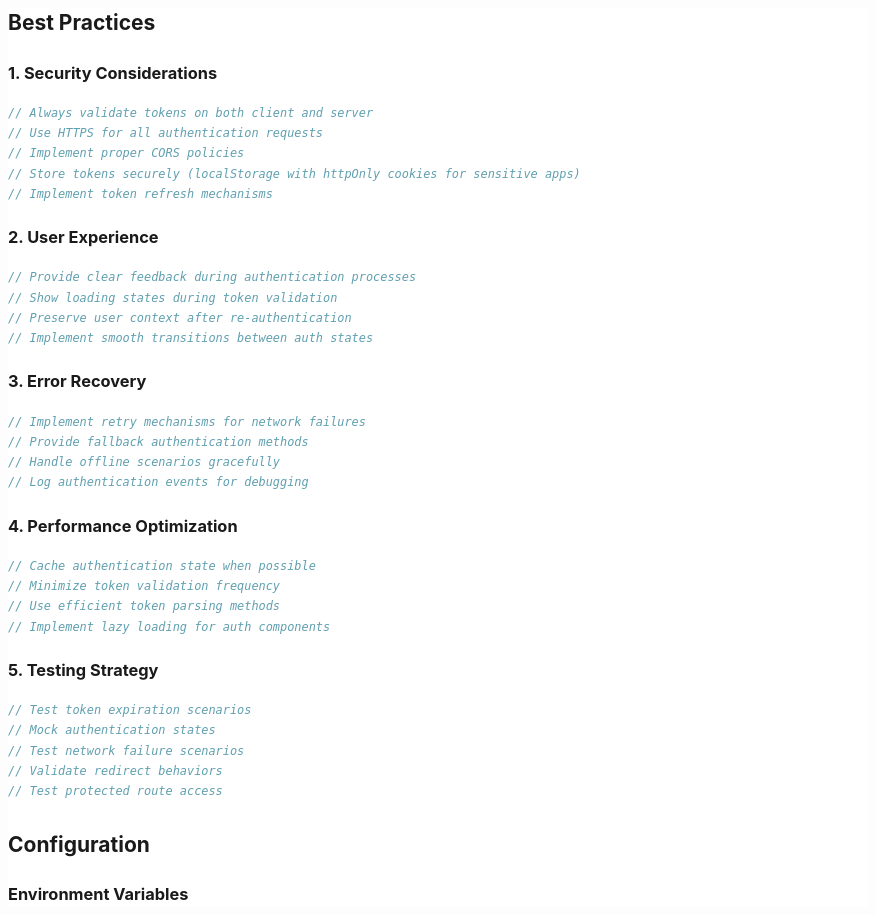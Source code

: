 ## Best Practices

### 1. Security Considerations

```typescript
// Always validate tokens on both client and server
// Use HTTPS for all authentication requests
// Implement proper CORS policies
// Store tokens securely (localStorage with httpOnly cookies for sensitive apps)
// Implement token refresh mechanisms
```

### 2. User Experience

```typescript
// Provide clear feedback during authentication processes
// Show loading states during token validation
// Preserve user context after re-authentication
// Implement smooth transitions between auth states
```

### 3. Error Recovery

```typescript
// Implement retry mechanisms for network failures
// Provide fallback authentication methods
// Handle offline scenarios gracefully
// Log authentication events for debugging
```

### 4. Performance Optimization

```typescript
// Cache authentication state when possible
// Minimize token validation frequency
// Use efficient token parsing methods
// Implement lazy loading for auth components
```

### 5. Testing Strategy

```typescript
// Test token expiration scenarios
// Mock authentication states
// Test network failure scenarios
// Validate redirect behaviors
// Test protected route access
```

## Configuration

### Environment Variables
